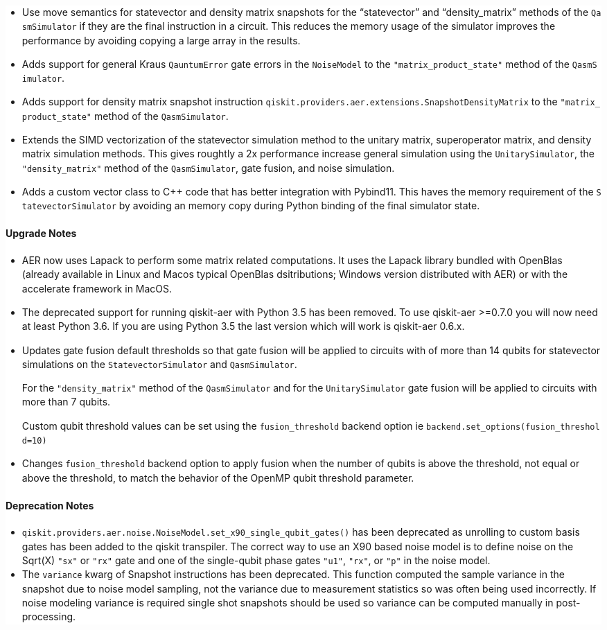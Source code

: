*   Use move semantics for statevector and density matrix snapshots for the “statevector” and “density\_matrix” methods of the `QasmSimulator` if they are the final instruction in a circuit. This reduces the memory usage of the simulator improves the performance by avoiding copying a large array in the results.

*   Adds support for general Kraus `QauntumError` gate errors in the `NoiseModel` to the `"matrix_product_state"` method of the `QasmSimulator`.

*   Adds support for density matrix snapshot instruction `qiskit.providers.aer.extensions.SnapshotDensityMatrix` to the `"matrix_product_state"` method of the `QasmSimulator`.

*   Extends the SIMD vectorization of the statevector simulation method to the unitary matrix, superoperator matrix, and density matrix simulation methods. This gives roughtly a 2x performance increase general simulation using the `UnitarySimulator`, the `"density_matrix"` method of the `QasmSimulator`, gate fusion, and noise simulation.

*   Adds a custom vector class to C++ code that has better integration with Pybind11. This haves the memory requirement of the `StatevectorSimulator` by avoiding an memory copy during Python binding of the final simulator state.

<span id="release-notes-aer-0-7-0-upgrade-notes" />

<span id="id383" />

#### Upgrade Notes

*   AER now uses Lapack to perform some matrix related computations. It uses the Lapack library bundled with OpenBlas (already available in Linux and Macos typical OpenBlas dsitributions; Windows version distributed with AER) or with the accelerate framework in MacOS.

*   The deprecated support for running qiskit-aer with Python 3.5 has been removed. To use qiskit-aer >=0.7.0 you will now need at least Python 3.6. If you are using Python 3.5 the last version which will work is qiskit-aer 0.6.x.

*   Updates gate fusion default thresholds so that gate fusion will be applied to circuits with of more than 14 qubits for statevector simulations on the `StatevectorSimulator` and `QasmSimulator`.

    For the `"density_matrix"` method of the `QasmSimulator` and for the `UnitarySimulator` gate fusion will be applied to circuits with more than 7 qubits.

    Custom qubit threshold values can be set using the `fusion_threshold` backend option ie `backend.set_options(fusion_threshold=10)`

*   Changes `fusion_threshold` backend option to apply fusion when the number of qubits is above the threshold, not equal or above the threshold, to match the behavior of the OpenMP qubit threshold parameter.

<span id="release-notes-aer-0-7-0-deprecation-notes" />

<span id="id384" />

#### Deprecation Notes

*   `qiskit.providers.aer.noise.NoiseModel.set_x90_single_qubit_gates()` has been deprecated as unrolling to custom basis gates has been added to the qiskit transpiler. The correct way to use an X90 based noise model is to define noise on the Sqrt(X) `"sx"` or `"rx"` gate and one of the single-qubit phase gates `"u1"`, `"rx"`, or `"p"` in the noise model.
*   The `variance` kwarg of Snapshot instructions has been deprecated. This function computed the sample variance in the snapshot due to noise model sampling, not the variance due to measurement statistics so was often being used incorrectly. If noise modeling variance is required single shot snapshots should be used so variance can be computed manually in post-processing.
